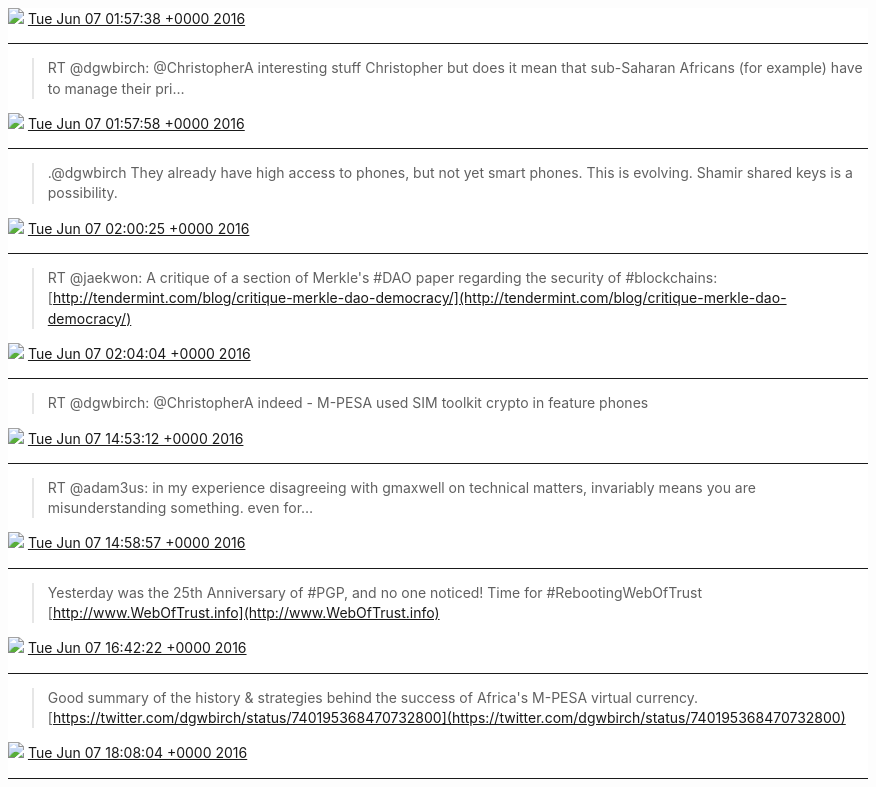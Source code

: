 <img src="{{ site.url }}{{ site.baseurl }}/assets/images/media/tweet.ico" width="30" /> [Tue Jun 07 01:57:38 +0000 2016](https://twitter.com/ChristopherA/status/739999729367408640)

----

> RT @dgwbirch: @ChristopherA interesting stuff Christopher but does it mean that sub-Saharan Africans (for example) have to manage their pri…

<img src="{{ site.url }}{{ site.baseurl }}/assets/images/media/tweet.ico" width="30" /> [Tue Jun 07 01:57:58 +0000 2016](https://twitter.com/ChristopherA/status/739999811902918656)

----



> .@dgwbirch They already have high access to phones, but not yet smart phones. This is evolving. Shamir shared keys is a possibility.

<img src="{{ site.url }}{{ site.baseurl }}/assets/images/media/tweet.ico" width="30" /> [Tue Jun 07 02:00:25 +0000 2016](https://twitter.com/ChristopherA/status/740000427794567168)

----

> RT @jaekwon: A critique of a section of Merkle's #DAO paper regarding the security of #blockchains: [http://tendermint.com/blog/critique-merkle-dao-democracy/](http://tendermint.com/blog/critique-merkle-dao-democracy/)

<img src="{{ site.url }}{{ site.baseurl }}/assets/images/media/tweet.ico" width="30" /> [Tue Jun 07 02:04:04 +0000 2016](https://twitter.com/ChristopherA/status/740001345583730688)

----

> RT @dgwbirch: @ChristopherA indeed - M-PESA used SIM toolkit crypto in feature phones

<img src="{{ site.url }}{{ site.baseurl }}/assets/images/media/tweet.ico" width="30" /> [Tue Jun 07 14:53:12 +0000 2016](https://twitter.com/ChristopherA/status/740194904718999552)

----

> RT @adam3us: in my experience disagreeing with gmaxwell on technical matters, invariably means you are misunderstanding something. even for…

<img src="{{ site.url }}{{ site.baseurl }}/assets/images/media/tweet.ico" width="30" /> [Tue Jun 07 14:58:57 +0000 2016](https://twitter.com/ChristopherA/status/740196353842634752)

----

> Yesterday was the 25th Anniversary of #PGP, and no one noticed! Time for #RebootingWebOfTrust [http://www.WebOfTrust.info](http://www.WebOfTrust.info)

<img src="{{ site.url }}{{ site.baseurl }}/assets/images/media/tweet.ico" width="30" /> [Tue Jun 07 16:42:22 +0000 2016](https://twitter.com/ChristopherA/status/740222378102296576)

----

> Good summary of the history &amp; strategies behind the success of Africa's M-PESA virtual currency. [https://twitter.com/dgwbirch/status/740195368470732800](https://twitter.com/dgwbirch/status/740195368470732800)

<img src="{{ site.url }}{{ site.baseurl }}/assets/images/media/tweet.ico" width="30" /> [Tue Jun 07 18:08:04 +0000 2016](https://twitter.com/ChristopherA/status/740243945746108417)

----
